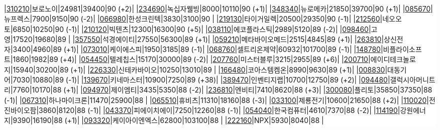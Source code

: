 |[310210](https://finance.daum.net/quotes/A310210)|보로노이|24981|39400|90 (+2)|
|[234690](https://finance.daum.net/quotes/A234690)|녹십자웰빙|8000|10110|90 (+1)|
|[348340](https://finance.daum.net/quotes/A348340)|뉴로메카|21850|39700|90 (+1)|
|[085670](https://finance.daum.net/quotes/A085670)|뉴프렉스|7900|9150|90 (-2)|
|[066980](https://finance.daum.net/quotes/A066980)|한성크린텍|3830|3100|90 |
|[219130](https://finance.daum.net/quotes/A219130)|타이거일렉|20500|29350|90 (-1)|
|[212560](https://finance.daum.net/quotes/A212560)|네오오토|6850|10250|90 (-1)|
|[210120](https://finance.daum.net/quotes/A210120)|빅텐츠|12300|16300|90 (+5)|
|[038110](https://finance.daum.net/quotes/A038110)|에코플라스틱|2989|5120|89 (-2)|
|[098460](https://finance.daum.net/quotes/A098460)|고영|17520|19680|89 |
|[357550](https://finance.daum.net/quotes/A357550)|석경에이티|27550|56300|89 (+1)|
|[059210](https://finance.daum.net/quotes/A059210)|메타바이오메드|2515|4845|89 (+1)|
|[263810](https://finance.daum.net/quotes/A263810)|상신전자|3400|4960|89 (+1)|
|[073010](https://finance.daum.net/quotes/A073010)|케이에스피|1950|3185|89 (-1)|
|[068760](https://finance.daum.net/quotes/A068760)|셀트리온제약|60932|101700|89 (-1)|
|[148780](https://finance.daum.net/quotes/A148780)|비플라이소프트|1860|1982|89 (+4)|
|[054450](https://finance.daum.net/quotes/A054450)|텔레칩스|15170|30000|89 (-2)|
|[207760](https://finance.daum.net/quotes/A207760)|미스터블루|3215|2955|89 (+6)|
|[200710](https://finance.daum.net/quotes/A200710)|에이디테크놀로지|15940|30200|89 (+1)|
|[226330](https://finance.daum.net/quotes/A226330)|신테카바이오|10250|13010|89 |
|[166480](https://finance.daum.net/quotes/A166480)|코아스템켐온|8990|9630|89 (+1)|
|[008830](https://finance.daum.net/quotes/A008830)|대동기어|7030|10880|89 (-1)|
|[139670](https://finance.daum.net/quotes/A139670)|키네마스터|10900|7250|89 (+38)|
|[389470](https://finance.daum.net/quotes/A389470)|인벤티지랩|10700|12750|89 (+2)|
|[094480](https://finance.daum.net/quotes/A094480)|갤럭시아머니트리|7760|10170|88 (+1)|
|[094970](https://finance.daum.net/quotes/A094970)|제이엠티|3435|5350|88 (-2)|
|[236810](https://finance.daum.net/quotes/A236810)|엔비티|7410|8620|88 (+3)|
|[300080](https://finance.daum.net/quotes/A300080)|플리토|35850|37350|88 (-1)|
|[067310](https://finance.daum.net/quotes/A067310)|하나마이크론|11470|25900|88 |
|[065510](https://finance.daum.net/quotes/A065510)|휴비츠|11310|18160|88 (-3)|
|[033100](https://finance.daum.net/quotes/A033100)|제룡전기|10600|21650|88 (+2)|
|[110020](https://finance.daum.net/quotes/A110020)|전진바이오팜|3860|8120|88 (-1)|
|[043370](https://finance.daum.net/quotes/A043370)|피에이치에이|7250|12260|88 (-1)|
|[054040](https://finance.daum.net/quotes/A054040)|한국컴퓨터|4610|7370|88 (-2)|
|[114190](https://finance.daum.net/quotes/A114190)|강원에너지|9390|16190|88 (+1)|
|[093320](https://finance.daum.net/quotes/A093320)|케이아이엔엑스|62800|103100|88 |
|[222160](https://finance.daum.net/quotes/A222160)|NPX|5930|8040|88 |